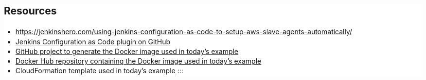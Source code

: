 ## Resources

- https://jenkinshero.com/using-jenkins-configuration-as-code-to-setup-aws-slave-agents-automatically/
-   [Jenkins Configuration as Code plugin on GitHub](https://github.com/jenkinsci/configuration-as-code-plugin)
-   [GitHub project to generate the Docker image used in today’s example](https://github.com/jenkins-hero/jenkins-ecs-agents)
-   [Docker Hub repository containing the Docker image used in today’s example](https://hub.docker.com/repository/docker/tkgregory/jenkins-ecs-agents)
-   [CloudFormation template used in today’s example](https://tomgregory-cloudformation-examples.s3-eu-west-1.amazonaws.com/jenkins-for-ecs-with-agents-autoconfigured.yml) :::
